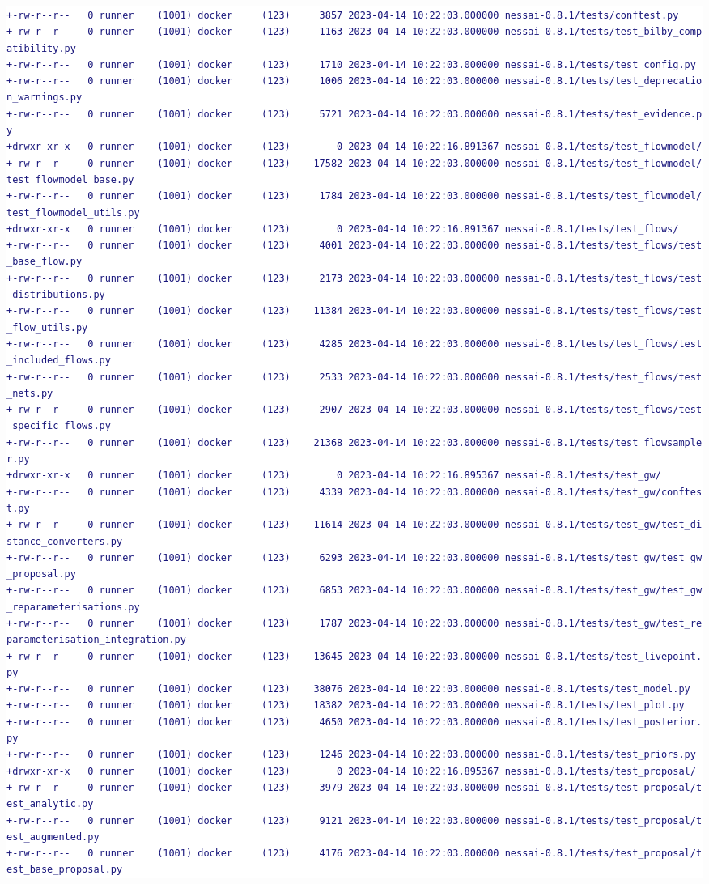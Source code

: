 ```diff
+-rw-r--r--   0 runner    (1001) docker     (123)     3857 2023-04-14 10:22:03.000000 nessai-0.8.1/tests/conftest.py
+-rw-r--r--   0 runner    (1001) docker     (123)     1163 2023-04-14 10:22:03.000000 nessai-0.8.1/tests/test_bilby_compatibility.py
+-rw-r--r--   0 runner    (1001) docker     (123)     1710 2023-04-14 10:22:03.000000 nessai-0.8.1/tests/test_config.py
+-rw-r--r--   0 runner    (1001) docker     (123)     1006 2023-04-14 10:22:03.000000 nessai-0.8.1/tests/test_deprecation_warnings.py
+-rw-r--r--   0 runner    (1001) docker     (123)     5721 2023-04-14 10:22:03.000000 nessai-0.8.1/tests/test_evidence.py
+drwxr-xr-x   0 runner    (1001) docker     (123)        0 2023-04-14 10:22:16.891367 nessai-0.8.1/tests/test_flowmodel/
+-rw-r--r--   0 runner    (1001) docker     (123)    17582 2023-04-14 10:22:03.000000 nessai-0.8.1/tests/test_flowmodel/test_flowmodel_base.py
+-rw-r--r--   0 runner    (1001) docker     (123)     1784 2023-04-14 10:22:03.000000 nessai-0.8.1/tests/test_flowmodel/test_flowmodel_utils.py
+drwxr-xr-x   0 runner    (1001) docker     (123)        0 2023-04-14 10:22:16.891367 nessai-0.8.1/tests/test_flows/
+-rw-r--r--   0 runner    (1001) docker     (123)     4001 2023-04-14 10:22:03.000000 nessai-0.8.1/tests/test_flows/test_base_flow.py
+-rw-r--r--   0 runner    (1001) docker     (123)     2173 2023-04-14 10:22:03.000000 nessai-0.8.1/tests/test_flows/test_distributions.py
+-rw-r--r--   0 runner    (1001) docker     (123)    11384 2023-04-14 10:22:03.000000 nessai-0.8.1/tests/test_flows/test_flow_utils.py
+-rw-r--r--   0 runner    (1001) docker     (123)     4285 2023-04-14 10:22:03.000000 nessai-0.8.1/tests/test_flows/test_included_flows.py
+-rw-r--r--   0 runner    (1001) docker     (123)     2533 2023-04-14 10:22:03.000000 nessai-0.8.1/tests/test_flows/test_nets.py
+-rw-r--r--   0 runner    (1001) docker     (123)     2907 2023-04-14 10:22:03.000000 nessai-0.8.1/tests/test_flows/test_specific_flows.py
+-rw-r--r--   0 runner    (1001) docker     (123)    21368 2023-04-14 10:22:03.000000 nessai-0.8.1/tests/test_flowsampler.py
+drwxr-xr-x   0 runner    (1001) docker     (123)        0 2023-04-14 10:22:16.895367 nessai-0.8.1/tests/test_gw/
+-rw-r--r--   0 runner    (1001) docker     (123)     4339 2023-04-14 10:22:03.000000 nessai-0.8.1/tests/test_gw/conftest.py
+-rw-r--r--   0 runner    (1001) docker     (123)    11614 2023-04-14 10:22:03.000000 nessai-0.8.1/tests/test_gw/test_distance_converters.py
+-rw-r--r--   0 runner    (1001) docker     (123)     6293 2023-04-14 10:22:03.000000 nessai-0.8.1/tests/test_gw/test_gw_proposal.py
+-rw-r--r--   0 runner    (1001) docker     (123)     6853 2023-04-14 10:22:03.000000 nessai-0.8.1/tests/test_gw/test_gw_reparameterisations.py
+-rw-r--r--   0 runner    (1001) docker     (123)     1787 2023-04-14 10:22:03.000000 nessai-0.8.1/tests/test_gw/test_reparameterisation_integration.py
+-rw-r--r--   0 runner    (1001) docker     (123)    13645 2023-04-14 10:22:03.000000 nessai-0.8.1/tests/test_livepoint.py
+-rw-r--r--   0 runner    (1001) docker     (123)    38076 2023-04-14 10:22:03.000000 nessai-0.8.1/tests/test_model.py
+-rw-r--r--   0 runner    (1001) docker     (123)    18382 2023-04-14 10:22:03.000000 nessai-0.8.1/tests/test_plot.py
+-rw-r--r--   0 runner    (1001) docker     (123)     4650 2023-04-14 10:22:03.000000 nessai-0.8.1/tests/test_posterior.py
+-rw-r--r--   0 runner    (1001) docker     (123)     1246 2023-04-14 10:22:03.000000 nessai-0.8.1/tests/test_priors.py
+drwxr-xr-x   0 runner    (1001) docker     (123)        0 2023-04-14 10:22:16.895367 nessai-0.8.1/tests/test_proposal/
+-rw-r--r--   0 runner    (1001) docker     (123)     3979 2023-04-14 10:22:03.000000 nessai-0.8.1/tests/test_proposal/test_analytic.py
+-rw-r--r--   0 runner    (1001) docker     (123)     9121 2023-04-14 10:22:03.000000 nessai-0.8.1/tests/test_proposal/test_augmented.py
+-rw-r--r--   0 runner    (1001) docker     (123)     4176 2023-04-14 10:22:03.000000 nessai-0.8.1/tests/test_proposal/test_base_proposal.py
```